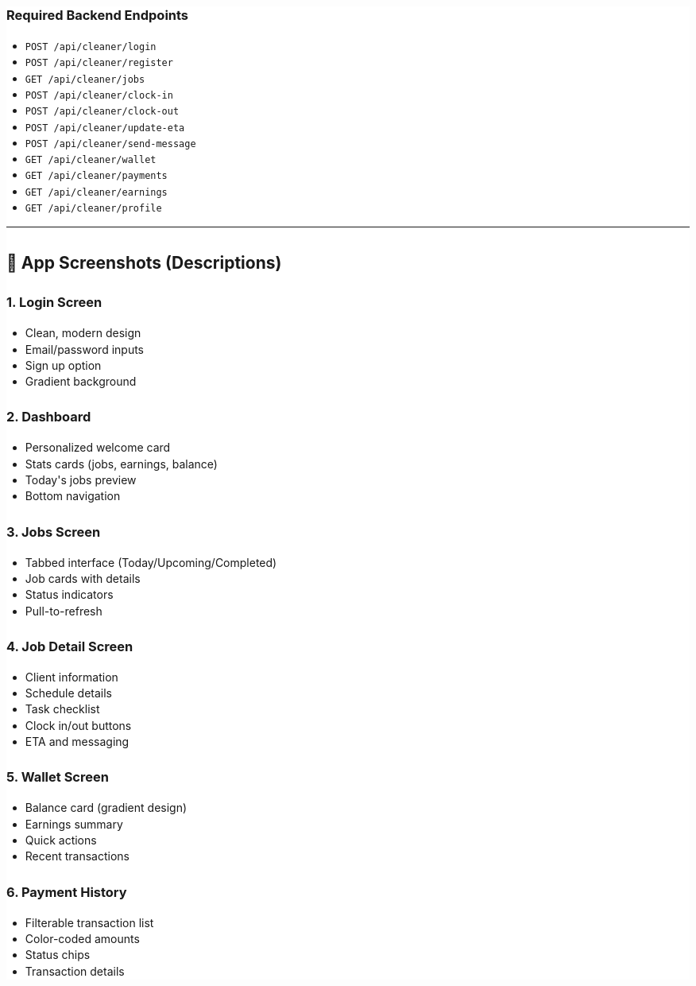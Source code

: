 ### Required Backend Endpoints
- `POST /api/cleaner/login`
- `POST /api/cleaner/register`
- `GET /api/cleaner/jobs`
- `POST /api/cleaner/clock-in`
- `POST /api/cleaner/clock-out`
- `POST /api/cleaner/update-eta`
- `POST /api/cleaner/send-message`
- `GET /api/cleaner/wallet`
- `GET /api/cleaner/payments`
- `GET /api/cleaner/earnings`
- `GET /api/cleaner/profile`

---

## 🎨 App Screenshots (Descriptions)

### 1. Login Screen
- Clean, modern design
- Email/password inputs
- Sign up option
- Gradient background

### 2. Dashboard
- Personalized welcome card
- Stats cards (jobs, earnings, balance)
- Today's jobs preview
- Bottom navigation

### 3. Jobs Screen
- Tabbed interface (Today/Upcoming/Completed)
- Job cards with details
- Status indicators
- Pull-to-refresh

### 4. Job Detail Screen
- Client information
- Schedule details
- Task checklist
- Clock in/out buttons
- ETA and messaging

### 5. Wallet Screen
- Balance card (gradient design)
- Earnings summary
- Quick actions
- Recent transactions

### 6. Payment History
- Filterable transaction list
- Color-coded amounts
- Status chips
- Transaction details
